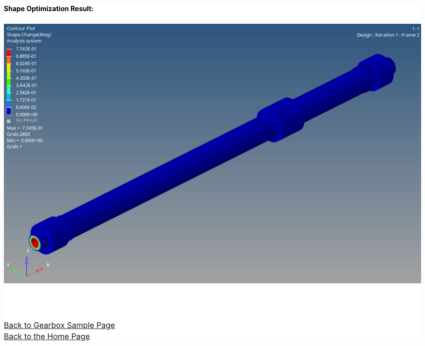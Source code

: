 
<span style="color:black"> <b>Shape Optimization Result:</b><br><br>
<img src="Shaft_Shape_Result.png" alt="Shaft_Shape_Result" style="width: 100%; max-width: auto; display: block; margin: 0 auto;"><br><br><br>

<span style="font-size:16px; color:blue">[Back to Gearbox Sample Page](https://shibojia98.github.io/Portfolio/Altair_Intern_Samples/Gearbox_Sample/Altair_1.html)</span><br>
<span style="font-size:16px; color:blue">[Back to the Home Page](https://shibojia98.github.io/Portfolio/)</span>
